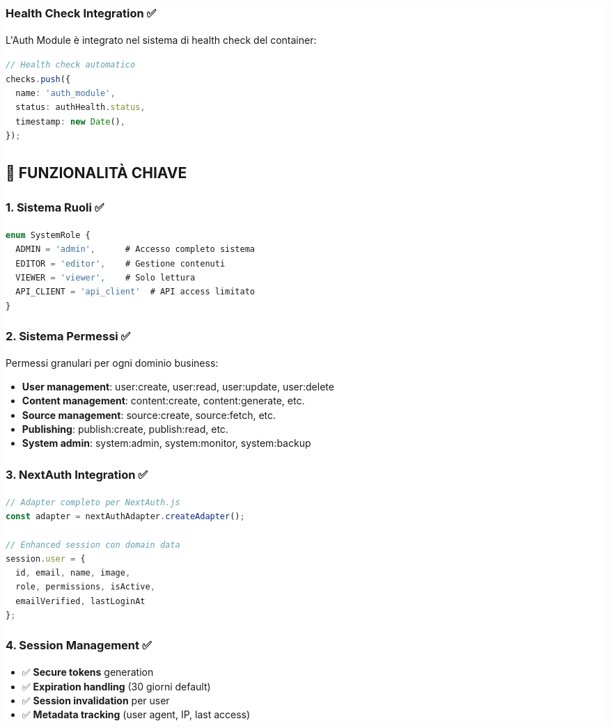 ### Health Check Integration ✅
L'Auth Module è integrato nel sistema di health check del container:

```typescript
// Health check automatico
checks.push({
  name: 'auth_module',
  status: authHealth.status,
  timestamp: new Date(),
});
```

## 🎯 FUNZIONALITÀ CHIAVE

### 1. Sistema Ruoli ✅
```typescript
enum SystemRole {
  ADMIN = 'admin',      # Accesso completo sistema
  EDITOR = 'editor',    # Gestione contenuti
  VIEWER = 'viewer',    # Solo lettura
  API_CLIENT = 'api_client'  # API access limitato
}
```

### 2. Sistema Permessi ✅
Permessi granulari per ogni dominio business:
- **User management**: user:create, user:read, user:update, user:delete
- **Content management**: content:create, content:generate, etc.
- **Source management**: source:create, source:fetch, etc.
- **Publishing**: publish:create, publish:read, etc.
- **System admin**: system:admin, system:monitor, system:backup

### 3. NextAuth Integration ✅
```typescript
// Adapter completo per NextAuth.js
const adapter = nextAuthAdapter.createAdapter();

// Enhanced session con domain data
session.user = {
  id, email, name, image,
  role, permissions, isActive,
  emailVerified, lastLoginAt
};
```

### 4. Session Management ✅
- ✅ **Secure tokens** generation
- ✅ **Expiration handling** (30 giorni default)
- ✅ **Session invalidation** per user
- ✅ **Metadata tracking** (user agent, IP, last access)

